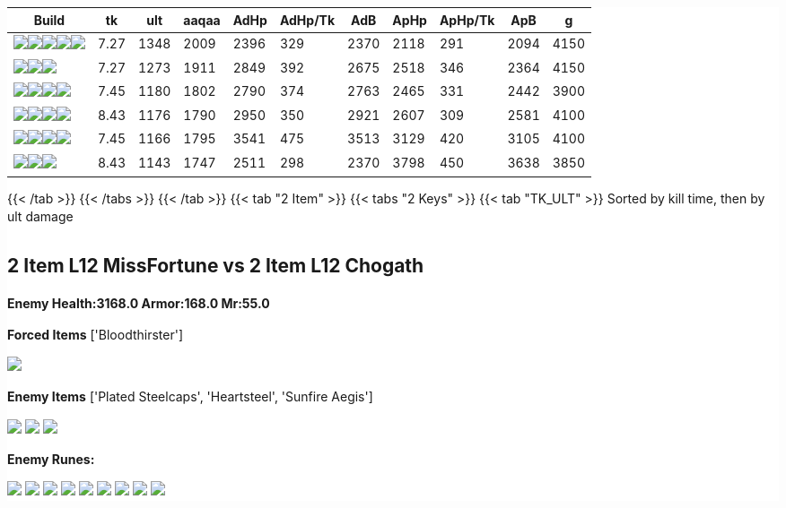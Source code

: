 



 Build |tk|ult|aaqaa|AdHp|AdHp/Tk|AdB|ApHp|ApHp/Tk|ApB|g
-|-|-|-|-|-|-|-|-|-|-
![](/item/3142.png)![](/item/1001.png)![](/item/1055.png)![](/item/1036.png)![](/item/1036.png)|7.27|1348|2009|2396|329|2370|2118|291|2094|4150
![](/item/3072.png)![](/item/1001.png)![](/item/1055.png)|7.27|1273|1911|2849|392|2675|2518|346|2364|4150
![](/item/3814.png)![](/item/1001.png)![](/item/1055.png)![](/item/1036.png)|7.45|1180|1802|2790|374|2763|2465|331|2442|3900
![](/item/3181.png)![](/item/1001.png)![](/item/1055.png)![](/item/1036.png)|8.43|1176|1790|2950|350|2921|2607|309|2581|4100
![](/item/6673.png)![](/item/1001.png)![](/item/1055.png)![](/item/1036.png)|7.45|1166|1795|3541|475|3513|3129|420|3105|4100
![](/item/3156.png)![](/item/1001.png)![](/item/1055.png)|8.43|1143|1747|2511|298|2370|3798|450|3638|3850
{{< /tab >}}
{{< /tabs >}}
{{< /tab >}}
{{< tab "2 Item" >}}
{{< tabs "2 Keys" >}}
{{< tab "TK_ULT" >}}
Sorted by kill time, then by ult damage
## 2 Item L12 MissFortune vs 2 Item L12 Chogath

**Enemy Health:3168.0 Armor:168.0 Mr:55.0**


**Forced Items** ['Bloodthirster']





![](/item/3072.png)



**Enemy Items** ['Plated Steelcaps', 'Heartsteel', 'Sunfire Aegis']





![](/item/3047.png)
![](/item/3084.png)
![](/item/3068.png)



**Enemy Runes:**





![](/Styles/Resolve/GraspOfTheUndying/GraspOfTheUndying.png)
![](/Styles/Resolve/Demolish/Demolish.png)
![](/Styles/Resolve/SecondWind/SecondWind.png)
![](/Styles/Resolve/Overgrowth/Overgrowth.png)
![](/Styles/Inspiration/MagicalFootwear/MagicalFootwear.png)
![](/Styles/Resolve/ApproachVelocity/ApproachVelocity.png)
![](/StatMods/StatModsAttackSpeedIcon.png)
![](/StatMods/StatModsHealthScalingIcon.png)
![](/StatMods/StatModsHealthScalingIcon.png)
